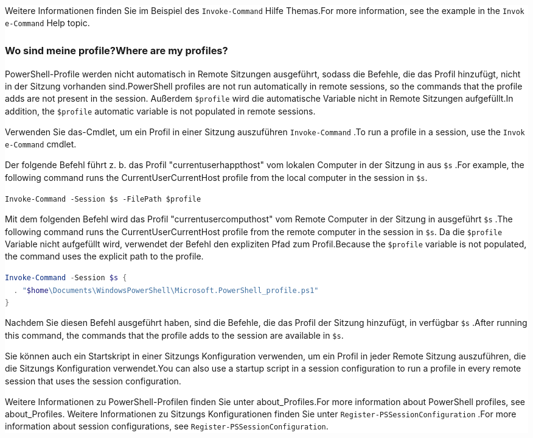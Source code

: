 <span data-ttu-id="25a92-181">Weitere Informationen finden Sie im Beispiel des `Invoke-Command` Hilfe Themas.</span><span class="sxs-lookup"><span data-stu-id="25a92-181">For more information, see the example in the `Invoke-Command` Help topic.</span></span>

### <a name="where-are-my-profiles"></a><span data-ttu-id="25a92-182">Wo sind meine profile?</span><span class="sxs-lookup"><span data-stu-id="25a92-182">Where are my profiles?</span></span>

<span data-ttu-id="25a92-183">PowerShell-Profile werden nicht automatisch in Remote Sitzungen ausgeführt, sodass die Befehle, die das Profil hinzufügt, nicht in der Sitzung vorhanden sind.</span><span class="sxs-lookup"><span data-stu-id="25a92-183">PowerShell profiles are not run automatically in remote sessions, so the commands that the profile adds are not present in the session.</span></span> <span data-ttu-id="25a92-184">Außerdem `$profile` wird die automatische Variable nicht in Remote Sitzungen aufgefüllt.</span><span class="sxs-lookup"><span data-stu-id="25a92-184">In addition, the `$profile` automatic variable is not populated in remote sessions.</span></span>

<span data-ttu-id="25a92-185">Verwenden Sie das-Cmdlet, um ein Profil in einer Sitzung auszuführen `Invoke-Command` .</span><span class="sxs-lookup"><span data-stu-id="25a92-185">To run a profile in a session, use the `Invoke-Command` cmdlet.</span></span>

<span data-ttu-id="25a92-186">Der folgende Befehl führt z. b. das Profil "currentuserhappthost" vom lokalen Computer in der Sitzung in aus `$s` .</span><span class="sxs-lookup"><span data-stu-id="25a92-186">For example, the following command runs the CurrentUserCurrentHost profile from the local computer in the session in `$s`.</span></span>

```
Invoke-Command -Session $s -FilePath $profile
```

<span data-ttu-id="25a92-187">Mit dem folgenden Befehl wird das Profil "currentusercomputhost" vom Remote Computer in der Sitzung in ausgeführt `$s` .</span><span class="sxs-lookup"><span data-stu-id="25a92-187">The following command runs the CurrentUserCurrentHost profile from the remote computer in the session in `$s`.</span></span> <span data-ttu-id="25a92-188">Da die `$profile` Variable nicht aufgefüllt wird, verwendet der Befehl den expliziten Pfad zum Profil.</span><span class="sxs-lookup"><span data-stu-id="25a92-188">Because the `$profile` variable is not populated, the command uses the explicit path to the profile.</span></span>

```powershell
Invoke-Command -Session $s {
  . "$home\Documents\WindowsPowerShell\Microsoft.PowerShell_profile.ps1"
}
```

<span data-ttu-id="25a92-189">Nachdem Sie diesen Befehl ausgeführt haben, sind die Befehle, die das Profil der Sitzung hinzufügt, in verfügbar `$s` .</span><span class="sxs-lookup"><span data-stu-id="25a92-189">After running this command, the commands that the profile adds to the session are available in `$s`.</span></span>

<span data-ttu-id="25a92-190">Sie können auch ein Startskript in einer Sitzungs Konfiguration verwenden, um ein Profil in jeder Remote Sitzung auszuführen, die die Sitzungs Konfiguration verwendet.</span><span class="sxs-lookup"><span data-stu-id="25a92-190">You can also use a startup script in a session configuration to run a profile in every remote session that uses the session configuration.</span></span>

<span data-ttu-id="25a92-191">Weitere Informationen zu PowerShell-Profilen finden Sie unter about_Profiles.</span><span class="sxs-lookup"><span data-stu-id="25a92-191">For more information about PowerShell profiles, see about_Profiles.</span></span>
<span data-ttu-id="25a92-192">Weitere Informationen zu Sitzungs Konfigurationen finden Sie unter `Register-PSSessionConfiguration` .</span><span class="sxs-lookup"><span data-stu-id="25a92-192">For more information about session configurations, see `Register-PSSessionConfiguration`.</span></span>
